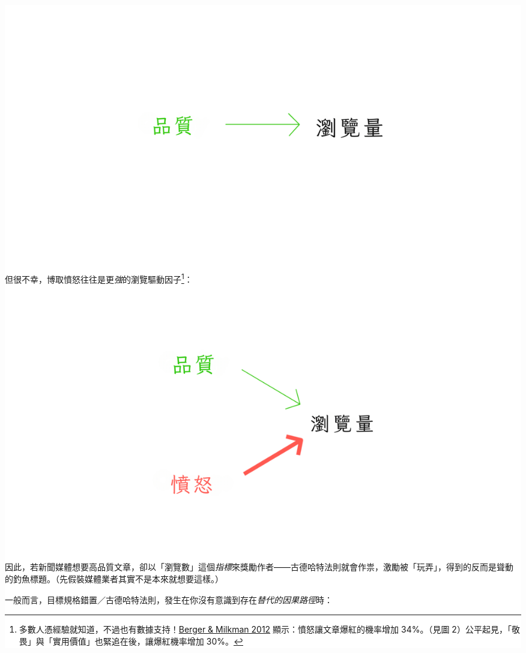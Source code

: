 ![因果圖：Quality（品質）導致 Views（瀏覽數）](../media/p2/gms/causal1.png)

但很不幸，博取憤怒往往是更*強*的瀏覽驅動因子[^outrage]：

[^outrage]: 多數人憑經驗就知道，不過也有數據支持！[Berger & Milkman 2012](https://cssh.northeastern.edu/pandemic-teaching-initiative/wp-content/uploads/sites/43/2020/09/What-Makes-Online-Content-Viral.pdf) 顯示：憤怒讓文章爆紅的機率增加 34%。（見圖 2）公平起見，「敬畏」與「實用價值」也緊追在後，讓爆紅機率增加 30%。

![因果圖：Quality（品質）與 Outrage（憤怒）都會導致 Views（瀏覽數）](../media/p2/gms/causal2.png)

因此，若新聞媒體想要高品質文章，卻以「瀏覽數」這個*指標*來獎勵作者——古德哈特法則就會作祟，激勵被「玩弄」，得到的反而是聳動的釣魚標題。（先假裝媒體業者其實不是本來就想要這樣。）

一般而言，目標規格錯置／古德哈特法則，發生在你沒有意識到存在*替代的因果路徑*時：


[^somebody]: 這句話經常被歸因於通用汽車（GM）前研發主管 **Charles Kettering**，但我找不到可靠的正式出處。
[^folly]: Kerr (1975). [On the folly of rewarding A, while hoping for B.](https://web.archive.org/web/20240414233549/http://www.econ.hsehelp.ru/sites/default/files/%D0%91%D0%98/3%20%D0%BA%D1%83%D1%80%D1%81/%D0%98%D0%BD%D1%81%D1%82%D0%B8%D1%82%D1%83%D1%86.%20%D1%8D%D0%BA%D0%BE%D0%BD%D0%BE%D0%BC%D0%B8%D0%BA%D0%B0/6%20Kerr75.pdf)
[^goodhart]: Original statement of Goodhart's Law ([Wikipedia](https://en.wikipedia.org/wiki/Goodhart%27s_law)) by British economist Charles Goodhart: “Any observed statistical regularity will tend to collapse once pressure is placed upon it for control purposes.”
[^causal-goodhart]: 到目前為止，我看過用因果圖理解古德哈特法則最好的論文是 [Manheim & Garrabrant 2018](https://arxiv.org/pdf/1803.04585)。
[^russell-optimization]: 節錄自 [Russell (2014) 在 Edge Magazine](http://web.archive.org/web/20240622002719/https://www.edge.org/conversation/the-myth-of-ai#26015)：「當一個系統在最佳化一個有 _n_ 個變數的函數，而目標只依賴於大小為 _k_、且 _k_<_n_ 的子集合時，其他未被約束的變數往往會被推到極端值；若那些未被約束的變數中有我們在乎的，那找到的解可能極度不可取。」
[^not-max]: 例如，我們給機器人這個目標：「去對街咖啡店幫我拿一（1）杯咖啡。」就只是一杯，沒有要最大化。但如果我們沒有*明確*說我們重視 \[X\]，它就會把 \[X\] 輾過去。例如機器人可能會從客人手中偷咖啡、或者留下 0% 小費，等等。）
[^gofai-cats]: 如[第一部分](../p1/#before2000logicwithoutintuition)所述，「老派 AI（GOFAI）」嘗試用嚴格的硬編碼規則來辨識圖片中的東西（像是貓）。這些嘗試都失敗了。直到研究者放手，讓 AI「自己學」（機器學習），AI 才在圖片辨識上追平人類（約 95.9% 準確率），[在 2020 年以 EffNet-L2 達成](https://paperswithcode.com/sota/image-classification-on-cifar-100)。這確實提示了第三部分會看到的可能解法：與其*告訴* AI 我們重視什麼，不如設計讓 AI 能*自己學到*我們重視什麼。
[^stairs-vs-elevators]: In the U.S, [staircase falls result in ~12,000 deaths/year](https://www.amstep.com/blog/common-injuries-from-falling-down-stairs/). Meanwhile, [elevators account for ~30 deaths/year.](https://elcosh.org/document/1232/d000397/deaths-and-injuries-involving-elevators-and-escalators-a-report-of-the-center-to-protect-workers-rights.html) Sure, part of this is due to folks having stairs at home, so they use stairs more often... but this can't fully explain a *400x* difference.
[^parachute]: [Quote from Gil Stern](https://quoteinvestigator.com/2021/05/27/parachute/): “Both the optimist and the pessimist contribute to society: the optimist invents the airplane, and the pessimist invents the parachute.”
[^cyber]: ...well, they're *supposed* to use security mindset in cyber-security. I write this paragraph shortly after [the 2024 Crowdstrike incident](https://en.wikipedia.org/wiki/2024_CrowdStrike_incident), which cost the world ~$10,000,000,000.
[^fetch-coffee]: Catchphrase from Stuart Russell, co-author of the #1 most-used AI textbook.
[^lack-of-robust-planning]: A highly-cited benchmark for measuring a Large Language Model (LLM)'s capability to plan ahead is PlanBench ([Valmeekam et al 2023](https://arxiv.org/pdf/2206.10498)). In a companion study ([Valmeekam et al 2023, again](https://proceedings.neurips.cc/paper_files/paper/2023/file/efb2072a358cefb75886a315a6fcf880-Paper-Conference.pdf)) the authors found that, quote: *“LLMs’ ability to generate executable plans autonomously is rather limited, with the best model (GPT-4) having an average success rate of ∼12% across the domains.”* (Human baseline was 78% for their Blocksworld task.)
[^matpat]: no, not MatPat.
[^off-switch]: Hadfield-Menel et al 2017, [“The Off-Switch Game”](https://cdn.aaai.org/ocs/ws/ws0354/15156-68335-1-PB.pdf).
[^sand-calculation]: I was bored so I did the math. (1) Weight of a sand grain is 0.01 grams, or 0.00001 kg. (2) A liter of sand weighs 1.6 kg. (3) Standard bathtub holds 300 liters. (2&3 -> 4) Standard bathtub holds 300 x 1.6 = 480 kg of sand. (1&4 -> 5) Standard bathtub holds 480 ÷ 0.00001 = 48,000,000 grains of sand. For a dollar per sand-grain, that's $48 Million!
[^electricity-transformers]: For example, [wireless power transfer!](https://en.wikipedia.org/wiki/Inductive_charging) If you're using the "water in pipes" analogy for electricity, this sounds insane: how can water in one pipe move water in another pipe, without touching? So how's it work? Well, `[multi-variable calculus]`, but in sum: electricity creates magnetism, magnetism creates electricity. Set it up just right, and you can get electricity to create electricity somewhere else, without touching!
[^wireheading-game]: I made this phrase up. And although game-theory work on wireheading already exists ([Everitt et al 2016](https://arxiv.org/pdf/1605.03142)), as far as I can tell, this is the first graphical game-tree analysis of it! So, feel free to cite this as "The Wireheading Game".
[^lotus]: From [Wikipedia](https://en.wikipedia.org/wiki/Lotus-eaters): “The lotus fruits [...] were a narcotic, causing the inhabitants to sleep in peaceful apathy. After they ate the lotus, they would forget their home and loved ones and long only to stay with their fellow lotus-eaters. Those who ate the plant never cared to report or return.”
[^proof-against-wirehead]: The first paper to prove this formally was [Everitt et al 2016](https://arxiv.org/pdf/1605.03142): _“self-modification [...] is harmless **if and only if** the value function of the agent anticipates the consequences of self-modifications **and** use the **current** utility function when evaluating the future”._ [emphases added]
[^self-modification-upcoming]: See [Section 9 of this Idea Dump blog post](https://blog.ncase.me/backlog/#9youplayedyourselfthegametheoryofselfmodification) for a 2-minute sketch of this article. See previous footnote for context on the prior game theory research on self-modification.
[^ai-basic-drives]: Omohundro (2009), [“The Basic AI Drives”](https://steveomohundro.com/wp-content/uploads/2009/12/ai_drives_final.pdf). Well, I added a couple to the list, like persuasion & deception.
[^estimate-source]: Source: numerical posterior extraction (I pulled a number out my butt). But seriously, check out the [Timelines section of Part One](../p1/#timelineswhenwillwegetartificialgeneralintelligenceagi) for more in-depth discussion.
 [^param-count]: OpenAI 對 GPT-4 的一些「知道也安全」的細節（例如規模）其實*不太*開放。無論如何，有一份外流報告顯示它約有 1.8 兆參數，訓練成本 6,300 萬美元。摘要見 [Maximilian Schreiner (2023), The Decoder](https://the-decoder.com/gpt-4-architecture-datasets-costs-and-more-leaked/)
[^control-theory]: 控制理論（Control Theory）是工程學的一個分支，顯示我們有時在不了解的情況下也能控制事物。舉例，一個恆溫器只需在溫度低於 X 時開啟、高於 Y 時關閉，它就能把溫度維持在 X 與 Y 之間，*而不需要*任何關於熱對流、甚至空氣是什麼的模型。
[^tesla]: 參見 [Tesla 2016 年官方部落格](https://www.tesla.com/blog/tragic-loss)，以及[這篇文章](https://electrek.co/2016/07/01/understanding-fatal-tesla-accident-autopilot-nhtsa-probe/)，提供更多關於事件經過與 AutoPilot AI 可能犯錯的細節。
[^self-driving]: 不過——我把這段從第一部分複製過來——我確實有道德上的責任提醒你：儘管如此，在相似情境下，自駕車仍然比人類駕駛*安全很多*。（約 85% 更安全。見 [Hawkins（2023），The Verge](https://www.theverge.com/2023/12/20/24006712/waymo-driverless-million-mile-safety-compare-human)）全球每年約有百萬人死於交通事故。禿毛的靈長類真的*不該*以時速 60 英里駕駛兩公噸的東西。
[^validation]: 另外還有所謂的「驗證誤差（validation error）」，指的是模型在沒有*直接*用來訓練、但在發佈前*看過*的資料上得到的誤差。驗證資料／誤差用來決定何時停止訓練，以避免過擬合。不幸的是，很多作者把「驗證資料／誤差」與「測試資料／誤差」當同義詞用。我討厭行話。
[^double-descent]: [OpenAI（2019）新聞稿](https://openai.com/index/deep-double-descent/)：*「隨著模型規模、資料量或訓練時間增加，表現先改善、再變糟、再度改善。[…] 雖然這種行為似乎相當普遍，但我們尚未完全理解為什麼會發生。」* 完整論文見 [Nakkiran 等（2019）](https://arxiv.org/abs/1912.02292)。
[^coinrun-overfit]: [OpenAI（2018）新聞稿](https://openai.com/index/quantifying-generalization-in-reinforcement-learning/)：「**即使有 16,000 個訓練關卡，我們仍然看到過擬合！**」（強調為原文作者所加）完整論文見 [Cobbe 等（2018）](https://arxiv.org/abs/1812.02341)
[^alexnet-imagenet]: AlexNet 約有 61,000,000 個參數。([來源](http://web.archive.org/web/20240204130344/https://www.cs.toronto.edu/~rgrosse/courses/csc321_2018/tutorials/tut6_slides.pdf)，見第 10 與 11 頁之計算) 它的訓練資料庫為 ImageNet，包含 14,197,122 張人工標註的影像。([來源](https://paperswithcode.com/dataset/imagenet))
[^combat-overfitting]: 此腳註僅列方法名稱、不加解釋。AlexNet 使用了 ReLU 與 dropout。其他常見技巧包括：提前停止（early stopping）、L1/L2 正則化、資料增強（data augmentation）、雜訊注入（noise injection）。
[^bias-1]: 原始報告見英國醫學期刊：[Lowry & MacPherson（1988）](https://europepmc.org/backend/ptpmcrender.fcgi?accid=PMC2545288&blobtype=pdf)。注意此演算法並非特指使用神經網路，但它*確實*是機器學習的早期案例之一。
[^bias-2]: [Jeffrey Dastin（2018），路透社：](https://www.reuters.com/article/idUSKCN1MK0AG/) _「它會懲罰包含『women's』一詞的履歷，例如『女子西洋棋社社長』。而且據知情人士透露，它會將兩所女子學院的畢業生評分往下調。」_
[^bias-3]: 原始論文：[Buolamwini & Gebru 2018](http://proceedings.mlr.press/v81/buolamwini18a/buolamwini18a.pdf)。一般讀者版摘要：[Hardesty，MIT 新聞辦公室（2018）](https://news.mit.edu/2018/study-finds-gender-skin-type-bias-artificial-intelligence-systems-0212)
[^bayesian]: 在貝氏統計中，「證據 E 支持假說 H 為真」的程度，是用「似然比」來衡量：當 H 為真時觀察到 E 的機率，除以當 H 為假時觀察到 E 的機率。簡寫為：likelihood ratio = P(E|H)/P(E/¬H)。
[^tall-rich]: 綜合分析：[Thompson 等（2023）](https://www.sciencedirect.com/science/article/pii/S1570677X23000540)。工資的「身高溢價」在墨西哥與亞洲最為顯著，且在男性上更為明顯。
[^self-fulfill-bias]: 例如：大學沒有矮個子教授 → 於是他們認為矮個子不能當教授 → 因而不僱用矮個子教授 → 於是大學沒有矮個子教授 → ∞
[^pearl]: 參見 Judea Pearl 於 2018 年接受 Quanta Magazine 的訪談：[“To Build Truly Intelligent Machines, Teach Them Cause and Effect”](https://www.quantamagazine.org/to-build-truly-intelligent-machines-teach-them-cause-and-effect-20180515/)。Judea Pearl 也是上述「因果圖」的先驅之一，並協助將因果關係「數學化」。
[^llm-vs-causality]: [Kıcıman 等（2023）](https://arxiv.org/pdf/2305.00050) 發現，現代大型語言模型（LLMs）在先前建立的因果推理基準上*似乎*表現不錯，但穩健性不足，且其測試混淆了「從零推斷因果」與「從訓練資料中記住的經驗事實」。
[^demographic-writing]: Egg Syntax（2024）：[“Language Models Model Us”](https://www.alignmentforum.org/posts/dLg7CyeTE4pqbbcnp/language-models-model-us)。作者發現，*未經校準的 GPT-3.5* 僅靠*少量文字樣本*，就能以 86% 與 82% 的準確率預測作者的性別與族裔，優於隨機！（隨機基準：性別約 50%；在美國的族裔約 60%。[美國約 60% 是白人，所以若模型一直猜「白人」，60% 的時候它都會對，次次如此。]）
[^orientation-face]: [Wang & Kosinski（2018）](http://web.archive.org/web/20240725204611/https://i.warosu.org/data/sci/img/0145/14/1653510550860.pdf)： “Deep Neural Networks Are More Accurate Than Humans at Detecting Sexual Orientation From Facial Images”。[Leuner（2019）](https://arxiv.org/pdf/1902.10739) 的重複研究顯示，模型對「化妝、眼鏡、鬍鬚、頭部姿勢」等具有不變性。AI 確實是透過下顎／鼻樑／前額形狀與皮膚明暗等線索猜測性傾向。謝了，我超不喜歡這點。
[^politics-face]: 見 [Kosinski（2021）](https://www.nature.com/articles/s41598-020-79310-1)： “Political orientation was correctly classified in 72% of liberal–conservative face pairs, remarkably better than chance (50%), human accuracy (55%), or one afforded **by a 100-item personality questionnaire (66%) [?!?!]**. Accuracy was similar across countries (the U.S., Canada, and the UK), environments (Facebook and dating websites), and when comparing faces across samples. Accuracy remained high (69%) **even when controlling for age, gender, and ethnicity [!!]**”
[^mesa-optimizer]: 這個問題的理論可能性最早由 [Hubinger 等人於 2019 年](https://arxiv.org/pdf/1906.01820)描述。在論文中，他們稱這個問題為「內部錯位」，並為我們帶來了 AI 對齊界的迷因 [「欺騙性對齊的中層優化器」](https://www.astralcodexten.com/p/deceptively-aligned-mesa-optimizers)。你看，這很好笑，因為研究人員真的很不會取名字。他們取名字的功力爛到很好笑。真的很好笑。
[^shard]: 正如 Google DeepMind 的研究科學家 Alex Turner [所說](https://www.alignmentforum.org/posts/gHefoxiznGfsbiAu9/inner-and-outer-alignment-decompose-one-hard-problem-into)：「內部對齊與外部對齊[目標錯誤泛化與目標錯誤指定]將一個難題分解成了兩個極其困難的問題」。Alex Turner 同時也是 [Shard Theory](https://www.lesswrong.com/posts/xqkGmfikqapbJ2YMj/shard-theory-an-overview) 的先驅之一，這是一個研究「強化學習」AI 如何逐步學習人類價值觀的研究計畫。
[^perfect-specification]: 來自 [Shah 等人 2022 年的研究](https://arxiv.org/pdf/2210.01790)：「即使在規格正確的情況下，AI 系統仍可能追求非預期的目標，這就是*目標錯誤泛化*的情況。」[強調為原文所有]
[^gmg-coinrun]: 這篇論文是 Langosco 等人 2021 年的 [“Goal Misgeneralization in Deep Reinforcement Learning”](https://arxiv.org/abs/2105.14111)。下面的遊戲是 CoinRun，於 2018 年由 OpenAI 創建 ([新聞稿](https://openai.com/index/quantifying-generalization-in-reinforcement-learning/), [論文](https://arxiv.org/abs/1812.02341))。感謝 [Rob Miles 的優秀視頻](https://www.youtube.com/watch?v=zkbPdEHEyEI) 介紹了這個案例！
[^everything-is-fine]: 向我目前最愛的驚悚網漫致意：[**Everything Is Fine**](https://www.webtoons.com/en/horror/everything-is-fine/list?title_no=2578)，作者 Mike Birchall。別擔心，這段不是爆雷——但這確實是我現在的粉絲理論。